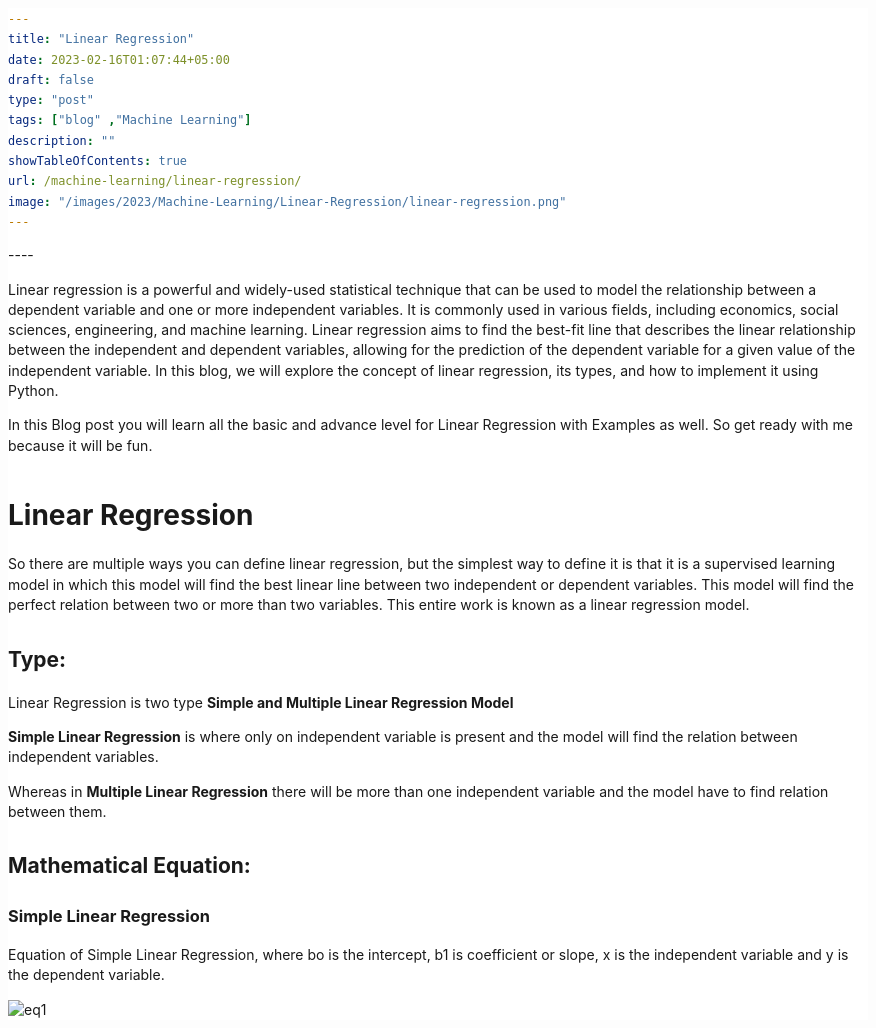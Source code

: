 ```yaml
---
title: "Linear Regression"
date: 2023-02-16T01:07:44+05:00
draft: false
type: "post"
tags: ["blog" ,"Machine Learning"]
description: ""
showTableOfContents: true
url: /machine-learning/linear-regression/
image: "/images/2023/Machine-Learning/Linear-Regression/linear-regression.png"
---
```


<link rel="stylesheet" href="/css/reference-content/reference-content.css">
----

Linear regression is a powerful and widely-used statistical technique that can be used to model the relationship between a dependent variable and one or more independent variables. It is commonly used in various fields, including economics, social sciences, engineering, and machine learning. Linear regression aims to find the best-fit line that describes the linear relationship between the independent and dependent variables, allowing for the prediction of the dependent variable for a given value of the independent variable. In this blog, we will explore the concept of linear regression, its types, and how to implement it using Python.

In this Blog post you will learn all the basic and advance level for Linear Regression with Examples as well. So get ready with me because it will be fun. 

# Linear Regression
So there are multiple ways you can define linear regression, but the simplest way to define it is that it is a supervised learning model in which this model will find the best linear line between two independent or dependent variables. This model will find the perfect relation between two or more than two variables. This entire work is known as a linear regression model.

## Type:
Linear Regression is two type **Simple and Multiple Linear Regression Model**

**Simple Linear Regression** is where only on independent variable is present and the model will find the relation between independent variables. 

Whereas in **Multiple Linear Regression** there will be more than one independent variable and the model have to find relation between them. 

## Mathematical Equation:
### Simple Linear Regression
Equation of Simple Linear Regression, where bo is the intercept, b1 is coefficient or slope, x is the independent variable and y is the dependent variable.

![eq1](/images/2023/Machine-Learning/Linear-Regression/simple.png)
